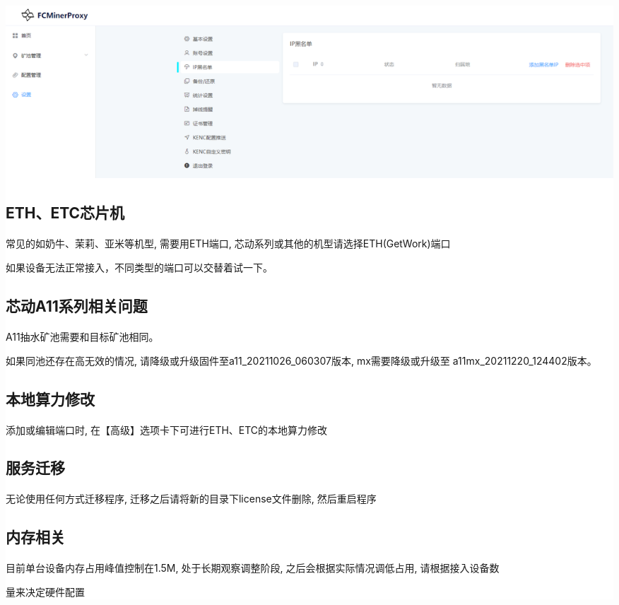 <p><img src="./image/jt18.png"></p>
<p></p>

<span id="q12"></span>
## ETH、ETC芯片机
<p></p>
<p> 常见的如奶牛、茉莉、亚米等机型, 需要用ETH端口, 芯动系列或其他的机型请选择ETH(GetWork)端口</p>
<p> 如果设备无法正常接入，不同类型的端口可以交替着试一下。</p>
<p></p>

<span id="q18"></span>
## 芯动A11系列相关问题
<p></p>
<p> A11抽水矿池需要和目标矿池相同。</p>
<p> 如果同池还存在高无效的情况, 请降级或升级固件至a11_20211026_060307版本, mx需要降级或升级至 a11mx_20211220_124402版本。</p>
<p></p>

<span id="q13"></span>
## 本地算力修改
<p></p>
<p> 添加或编辑端口时, 在【高级】选项卡下可进行ETH、ETC的本地算力修改</p>
<p></p>

<span id="q14"></span>
## 服务迁移
<p></p>
<p> 无论使用任何方式迁移程序, 迁移之后请将新的目录下license文件删除, 然后重启程序</p>
<p></p>

<span id="q15"></span>
## 内存相关
<p></p>
<p> 目前单台设备内存占用峰值控制在1.5M, 处于长期观察调整阶段, 之后会根据实际情况调低占用, 请根据接入设备数</p>量来决定硬件配置
<p></p>
